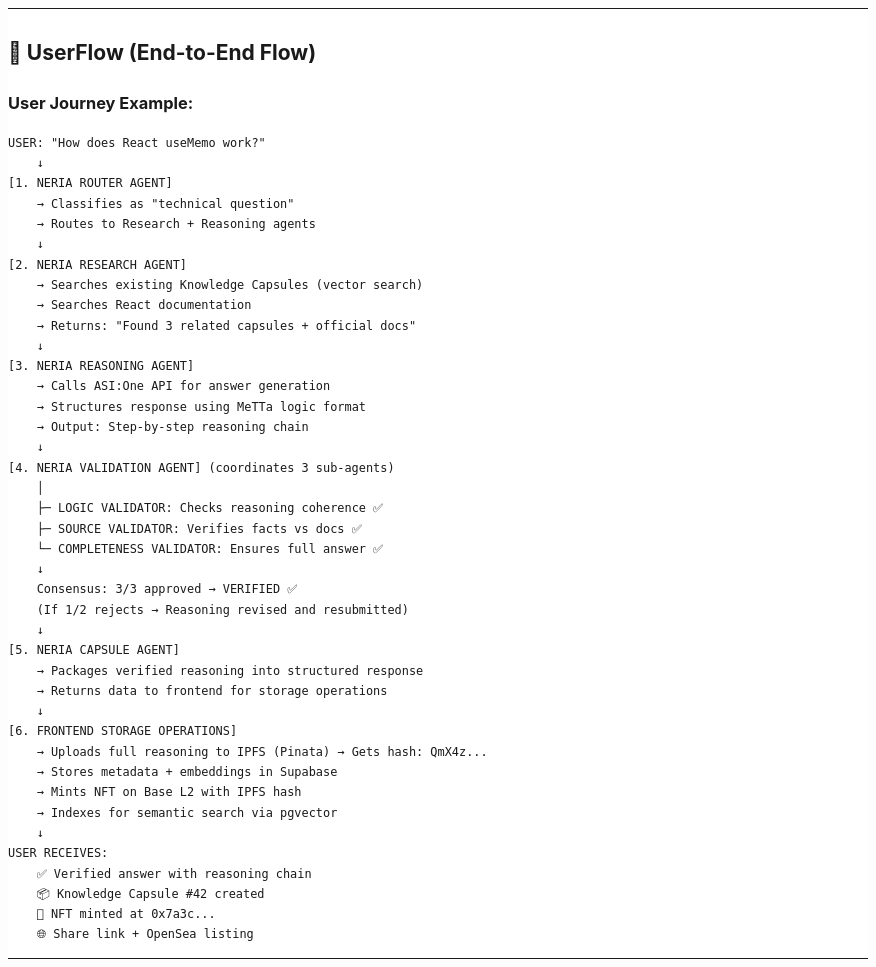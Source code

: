 ```
```

---

## 🔄 UserFlow (End-to-End Flow)

### **User Journey Example:**

```
USER: "How does React useMemo work?"
    ↓
[1. NERIA ROUTER AGENT]
    → Classifies as "technical question"
    → Routes to Research + Reasoning agents
    ↓
[2. NERIA RESEARCH AGENT]
    → Searches existing Knowledge Capsules (vector search)
    → Searches React documentation
    → Returns: "Found 3 related capsules + official docs"
    ↓
[3. NERIA REASONING AGENT]
    → Calls ASI:One API for answer generation
    → Structures response using MeTTa logic format
    → Output: Step-by-step reasoning chain
    ↓
[4. NERIA VALIDATION AGENT] (coordinates 3 sub-agents)
    │
    ├─ LOGIC VALIDATOR: Checks reasoning coherence ✅
    ├─ SOURCE VALIDATOR: Verifies facts vs docs ✅
    └─ COMPLETENESS VALIDATOR: Ensures full answer ✅
    ↓
    Consensus: 3/3 approved → VERIFIED ✅
    (If 1/2 rejects → Reasoning revised and resubmitted)
    ↓
[5. NERIA CAPSULE AGENT]
    → Packages verified reasoning into structured response
    → Returns data to frontend for storage operations
    ↓
[6. FRONTEND STORAGE OPERATIONS]
    → Uploads full reasoning to IPFS (Pinata) → Gets hash: QmX4z...
    → Stores metadata + embeddings in Supabase
    → Mints NFT on Base L2 with IPFS hash
    → Indexes for semantic search via pgvector
    ↓
USER RECEIVES:
    ✅ Verified answer with reasoning chain
    📦 Knowledge Capsule #42 created
    🔗 NFT minted at 0x7a3c...
    🌐 Share link + OpenSea listing
```

---